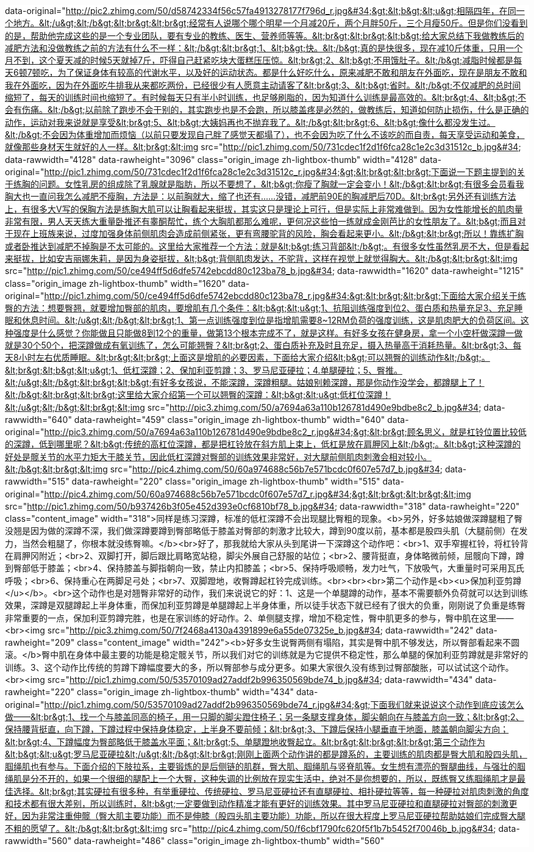 data-original=&#34;http://pic2.zhimg.com/50/d58742334f56c57fa4913278177f796d_r.jpg&#34;&gt;&lt;b&gt;&lt;u&gt;相隔四年，在同一个地方。&lt;/u&gt;&lt;/b&gt;&lt;br&gt;&lt;br&gt;经常有人说哪个哪个明星一个月减20斤，两个月胖50斤，三个月瘦50斤。但是你们没看到的是，帮助他完成这些的是一个专业团队，要有专业的教练、医生、营养师等等。&lt;br&gt;&lt;br&gt;&lt;b&gt;给大家总结下我做教练后的减肥方法和没做教练之前的方法有什么不一样：&lt;/b&gt;&lt;br&gt;1、&lt;b&gt;快。&lt;/b&gt;真的是快很多，现在减10斤体重，只用一个月不到，这个夏天减的时候5天就掉7斤，吓得自己赶紧吃块大蛋糕压压惊。&lt;br&gt;2、&lt;b&gt;不用饿肚子。&lt;/b&gt;减脂时候都是每天6顿7顿吃，为了保证身体有较高的代谢水平，以及好的运动状态。都是什么好吃什么，原来减肥不敢和朋友在外面吃，现在是朋友不敢和我在外面吃，因为在外面吃牛排我从来都吃两份，已经很少有人愿意主动请客了&lt;br&gt;3、&lt;b&gt;省时。&lt;/b&gt;不仅减肥的总时间缩短了，每天的训练时间也缩短了。有时候每天只有半小时训练，也足够刷脂的，因为知道什么训练是最高效的。&lt;br&gt;4、&lt;b&gt;不会有伤痛。&lt;/b&gt;以前除了跑步不会干别的，其实跑步也是不会跑，所以膝盖疼是必然的，做教练后，知道如何防止损伤，什么是正确的动作，运动对我来说就是享受&lt;br&gt;5、&lt;b&gt;大姨妈再也不抛弃我了。&lt;/b&gt;&lt;br&gt;6、&lt;b&gt;像什么都没发生过。&lt;/b&gt;不会因为体重增加而烦恼（以前只要发现自己胖了感觉天都塌了），也不会因为吃了什么不该吃的而自责，每天享受运动和美食，就像那些身材天生就好的人一样。&lt;br&gt;&lt;img src=&#34;http://pic1.zhimg.com/50/731cdec1f2d1f6fca28c1e2c3d31512c_b.jpg&#34; data-rawwidth=&#34;4128&#34; data-rawheight=&#34;3096&#34; class=&#34;origin_image zh-lightbox-thumb&#34; width=&#34;4128&#34; data-original=&#34;http://pic1.zhimg.com/50/731cdec1f2d1f6fca28c1e2c3d31512c_r.jpg&#34;&gt;&lt;br&gt;&lt;br&gt;下面说一下题主提到的关于练胸的问题。女性乳房的组成除了乳腺就是脂肪，所以不要想了，&lt;b&gt;你瘦了胸就一定会变小！&lt;/b&gt;&lt;br&gt;有很多会员看我胸大也一直问我怎么减肥不瘦胸，方法是：以前胸就大，缩了也还有……没错，减肥前90E的胸减肥后70D。&lt;br&gt;另外还有训练方法上，有很多大V写的保胸方法是练胸大肌可以让胸看起来挺拔，其实这只是理论上可行，但是实际上非常难做到。因为女性能增长的肌肉量非常有限，男人天天练大重量卧推还有睾酮帮忙，练个大胸肌都那么难呢，更何况这些怕一练就成金刚芭比的女性朋友了。&lt;b&gt;而且对于现在上班族来说，过度加强身体前侧肌肉会造成前侧紧张，更有弯腰驼背的风险，胸会看起来更小。&lt;/b&gt;&lt;br&gt;所以！靠练扩胸或者卧推达到减肥不掉胸是不太可能的。这里给大家推荐一个方法：就是&lt;b&gt;练习背部&lt;/b&gt;。有很多女性虽然乳房不大，但是看起来挺拔，比如安吉丽娜朱莉，是因为身姿挺拔，&lt;b&gt;背侧肌肉发达，不驼背，这样在视觉上就觉得胸大。&lt;/b&gt;&lt;br&gt;&lt;img src=&#34;http://pic1.zhimg.com/50/ce494ff5d6dfe5742ebcdd80c123ba78_b.jpg&#34; data-rawwidth=&#34;1620&#34; data-rawheight=&#34;1215&#34; class=&#34;origin_image zh-lightbox-thumb&#34; width=&#34;1620&#34; data-original=&#34;http://pic1.zhimg.com/50/ce494ff5d6dfe5742ebcdd80c123ba78_r.jpg&#34;&gt;&lt;br&gt;&lt;br&gt;下面给大家介绍关于练臀的方法：想要臀翘，就要增加臀部的肌肉，要增肌有几个条件：&lt;b&gt;&lt;u&gt;1、抗阻训练强度到位2、蛋白质和热量充足3、充足睡眠和休息时间。&lt;/u&gt;&lt;/b&gt;&lt;br&gt;1、第一点训练强度到位是指增肌需要8~12RM负荷的强度训练，这是肌肉肥大的负荷区间。这种强度是什么感觉？你能做且只能做8到12个的重量，做第13个根本完成不了，就是这样。有好多女孩在健身房，拿一个小空杆做深蹲一做就是30个50个，把深蹲做成有氧训练了，怎么可能翘臀？&lt;br&gt;2、蛋白质补充及时且充足，摄入热量高于消耗热量。&lt;br&gt;3、每天8小时左右优质睡眠。&lt;br&gt;&lt;br&gt;上面这是增肌的必要因素，下面给大家介绍&lt;b&gt;可以翘臀的训练动作&lt;/b&gt;。&lt;br&gt;&lt;b&gt;&lt;u&gt;1、低杠深蹲；2、保加利亚剪蹲；3、罗马尼亚硬拉；4.单腿硬拉；5、臀推。&lt;/u&gt;&lt;/b&gt;&lt;br&gt;&lt;b&gt;有好多女孩说，不能深蹲，深蹲粗腿。姑娘别赖深蹲，那是你动作没学会，都蹲腿上了！&lt;/b&gt;&lt;br&gt;&lt;br&gt;这里给大家介绍第一个可以翘臀的深蹲：&lt;b&gt;&lt;u&gt;低杠位深蹲！&lt;/u&gt;&lt;/b&gt;&lt;br&gt;&lt;img src=&#34;http://pic3.zhimg.com/50/a7694a63a110b126781d490e9bdbe8c2_b.jpg&#34; data-rawwidth=&#34;640&#34; data-rawheight=&#34;459&#34; class=&#34;origin_image zh-lightbox-thumb&#34; width=&#34;640&#34; data-original=&#34;http://pic3.zhimg.com/50/a7694a63a110b126781d490e9bdbe8c2_r.jpg&#34;&gt;&lt;br&gt;顾名思义，就是杠铃位置比较低的深蹲，低到哪里呢？&lt;b&gt;传统的高杠位深蹲，都是把杠铃放在斜方肌上束上，低杠是放在肩胛冈上&lt;/b&gt;。&lt;b&gt;这种深蹲的好处是髋关节的水平力矩大于膝关节，因此低杠深蹲对臀部的训练效果非常好，对大腿前侧肌肉刺激会相对较小。&lt;/b&gt;&lt;br&gt;&lt;img src=&#34;http://pic4.zhimg.com/50/60a974688c56b7e571bcdc0f607e57d7_b.jpg&#34; data-rawwidth=&#34;515&#34; data-rawheight=&#34;220&#34; class=&#34;origin_image zh-lightbox-thumb&#34; width=&#34;515&#34; data-original=&#34;http://pic4.zhimg.com/50/60a974688c56b7e571bcdc0f607e57d7_r.jpg&#34;&gt;&lt;br&gt;&lt;br&gt;&lt;img src=&#34;http://pic1.zhimg.com/50/b937426b3f05e452d393e0cf6810bf78_b.jpg&#34; data-rawwidth=&#34;318&#34; data-rawheight=&#34;220&#34; class=&#34;content_image&#34; width=&#34;318&#34;&gt;同样是练习深蹲，标准的低杠深蹲不会出现腿比臀粗的现象。&lt;b&gt;另外，好多姑娘做深蹲腿粗了臀没翘是因为做的深蹲不深，我们做深蹲要蹲到臀部略低于膝盖对臀部的刺激才比较大，蹲到90度以前，基本都是股四头肌（大腿前侧）在发力，当然会粗腿了，你根本就没练臀嘛。&lt;/b&gt;&lt;br&gt;好了，那我就给大家从头到尾讲一下深蹲这个动作吧：&lt;br&gt;1、双手窄握杠铃，将杠铃背在肩胛冈附近；&lt;br&gt;2、双脚打开，脚后跟比肩略宽站稳，脚尖外展自己舒服的站位；&lt;br&gt;2、腰背挺直，身体略微前倾，屈髋向下蹲，蹲到臀部低于膝盖；&lt;br&gt;4、保持膝盖与脚指朝向一致，禁止内扣膝盖；&lt;br&gt;5、保持呼吸顺畅，发力吐气，下放吸气，大重量时可采用瓦氏呼吸；&lt;br&gt;6、保持重心在两脚足弓处；&lt;br&gt;7、双脚蹬地，收臀蹲起杠铃完成训练。&lt;br&gt;&lt;br&gt;&lt;br&gt;第二个动作是&lt;b&gt;&lt;u&gt;保加利亚剪蹲&lt;/u&gt;&lt;/b&gt;。&lt;br&gt;这个动作也是对翘臀非常好的动作，我们来说说它的好：1、这是一个单腿蹲的动作，基本不需要额外负荷就可以达到训练效果，深蹲是双腿蹲起上半身体重，而保加利亚剪蹲是单腿蹲起上半身体重，所以徒手状态下就已经有了很大的负重，刚刚说了负重是练臀非常重要的一点，保加利亚剪蹲完胜，也是在家训练的好动作。2、单侧腿支撑，增加不稳定性，臀中肌更多的参与，臀中肌在这里——&lt;br&gt;&lt;img src=&#34;http://pic3.zhimg.com/50/7f2468a4130a4391899e6a55de07325e_b.jpg&#34; data-rawwidth=&#34;242&#34; data-rawheight=&#34;209&#34; class=&#34;content_image&#34; width=&#34;242&#34;&gt;&lt;b&gt;好多女生说臀两侧有塌陷，其实是臀中肌不够发达，所以臀部看起来不圆滚。&lt;/b&gt;臀中肌在身体中最主要的功能是稳定髋关节，所以我们对它的训练就是为它提供不稳定性，那么单腿的保加利亚剪蹲就是非常好的训练。3、这个动作比传统的剪蹲下蹲幅度要大的多，所以臀部参与成分更多。如果大家很久没有练到过臀部酸胀，可以试试这个动作。&lt;br&gt;&lt;img src=&#34;http://pic1.zhimg.com/50/53570109ad27addf2b996350569bde74_b.jpg&#34; data-rawwidth=&#34;434&#34; data-rawheight=&#34;220&#34; class=&#34;origin_image zh-lightbox-thumb&#34; width=&#34;434&#34; data-original=&#34;http://pic1.zhimg.com/50/53570109ad27addf2b996350569bde74_r.jpg&#34;&gt;下面我们就来说说这个动作到底应该怎么做——&lt;br&gt;1、找一个与膝盖同高的椅子，用一只脚的脚尖蹬住椅子；另一条腿支撑身体，脚尖朝向在与膝盖方向一致；&lt;br&gt;2、保持腰背挺直，向下蹲，下蹲过程中保持身体稳定，上半身不要前倾；&lt;br&gt;3、下蹲后保持小腿垂直于地面，膝盖朝向脚尖方向；&lt;br&gt;4、下蹲幅度为臀部略低于膝盖水平面；&lt;br&gt;5、单腿蹬地收臀起立。&lt;br&gt;&lt;br&gt;&lt;br&gt;第三个动作为&lt;b&gt;&lt;u&gt;罗马尼亚硬拉&lt;/u&gt;&lt;/b&gt;&lt;br&gt;刚刚上面两个动作讲的都是蹲系的，主要训练的肌肉都是臀大肌和股四头肌，腘绳肌也有参与。下面介绍的下肢拉系，主要锻炼的是后侧链的肌群，臀大肌、腘绳肌与竖脊肌等。女生想有漂亮的臀腿曲线，与强壮的腘绳肌是分不开的，如果一个很细的腿配上一个大臀，这种失调的比例放在现实生活中，绝对不是你想要的，所以，既练臀又练腘绳肌才是最佳选择。&lt;br&gt;其实硬拉有很多种，有举重硬拉、传统硬拉、罗马尼亚硬拉还有直腿硬拉、相扑硬拉等等，每一种硬拉对肌肉刺激的角度和技术都有很大差别，所以训练时，&lt;b&gt;一定要做到动作精准才能有更好的训练效果。其中罗马尼亚硬拉和直腿硬拉对臀部的刺激更好，因为非常注重伸髋（臀大肌主要功能）而不是伸膝（股四头肌主要功能）功能，所以在很大程度上罗马尼亚硬拉帮助姑娘们完成臀大腿不粗的愿望了。&lt;/b&gt;&lt;br&gt;&lt;img src=&#34;http://pic4.zhimg.com/50/f6cbf1790fc620f5f1b7b5452f70046b_b.jpg&#34; data-rawwidth=&#34;560&#34; data-rawheight=&#34;486&#34; class=&#34;origin_image zh-lightbox-thumb&#34; width=&#34;560&#34;